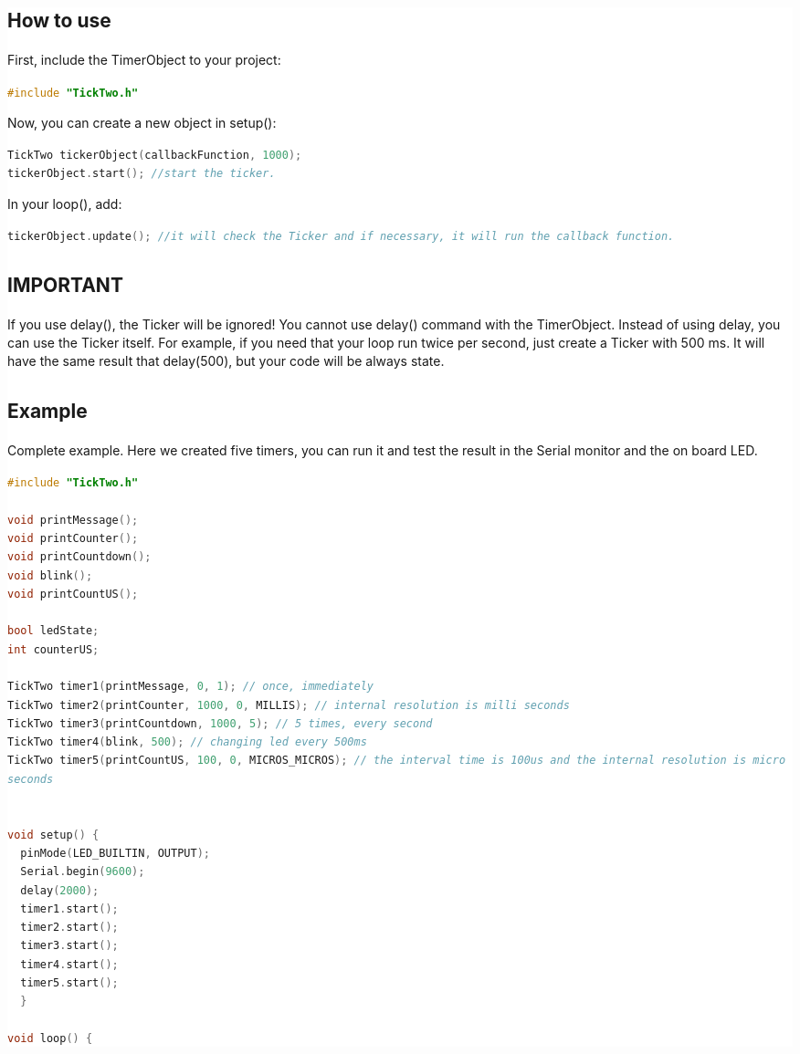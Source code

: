 
## How to use

First, include the TimerObject to your project:

```cpp
#include "TickTwo.h"
```

Now, you can create a new object in setup():

```cpp
TickTwo tickerObject(callbackFunction, 1000); 
tickerObject.start(); //start the ticker.
```

In your loop(), add:

```cpp
tickerObject.update(); //it will check the Ticker and if necessary, it will run the callback function.
```


## IMPORTANT
If you use delay(), the Ticker will be ignored! You cannot use delay() command with the TimerObject. Instead of using delay, you can use the Ticker itself. For example, if you need that your loop run twice per second, just create a Ticker with 500 ms. It will have the same result that delay(500), but your code will be always state.

## Example

Complete example. Here we created five timers, you can run it and test the result in the Serial monitor and the on board LED.

```cpp
#include "TickTwo.h"

void printMessage();
void printCounter();
void printCountdown();
void blink();
void printCountUS();

bool ledState;
int counterUS;

TickTwo timer1(printMessage, 0, 1); // once, immediately 
TickTwo timer2(printCounter, 1000, 0, MILLIS); // internal resolution is milli seconds
TickTwo timer3(printCountdown, 1000, 5); // 5 times, every second
TickTwo timer4(blink, 500); // changing led every 500ms
TickTwo timer5(printCountUS, 100, 0, MICROS_MICROS); // the interval time is 100us and the internal resolution is micro seconds


void setup() {
  pinMode(LED_BUILTIN, OUTPUT);
  Serial.begin(9600);
  delay(2000);
  timer1.start();
  timer2.start();
  timer3.start();
  timer4.start();
  timer5.start();
  }

void loop() {
```